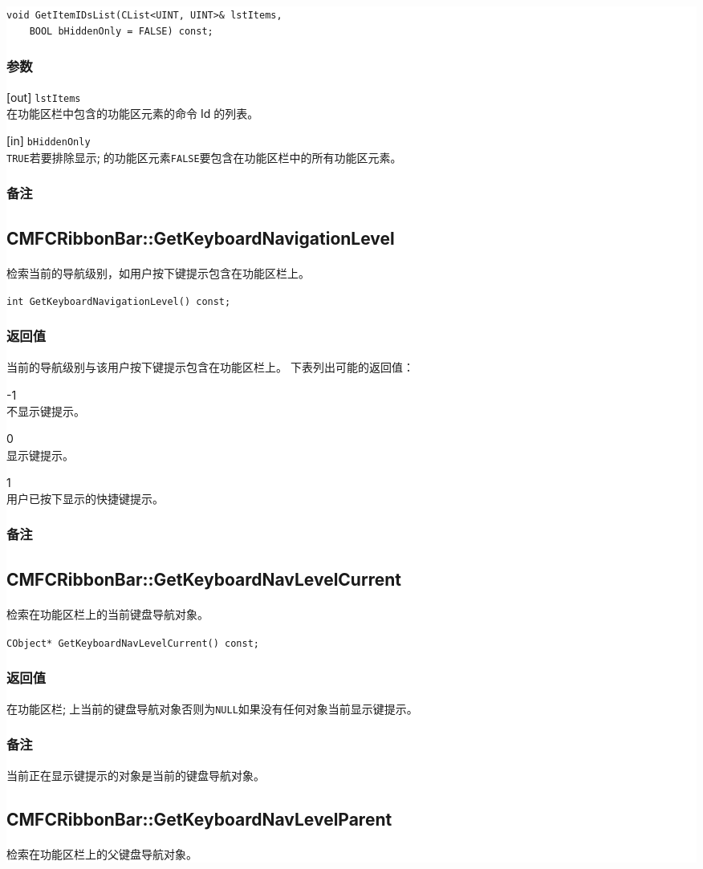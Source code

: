 ```  
void GetItemIDsList(CList<UINT, UINT>& lstItems,  
    BOOL bHiddenOnly = FALSE) const;  
```  
  
### <a name="parameters"></a>参数  
 [out] `lstItems`  
 在功能区栏中包含的功能区元素的命令 Id 的列表。  
  
 [in] `bHiddenOnly`  
 `TRUE`若要排除显示; 的功能区元素`FALSE`要包含在功能区栏中的所有功能区元素。  
  
### <a name="remarks"></a>备注  
  
##  <a name="getkeyboardnavigationlevel"></a>CMFCRibbonBar::GetKeyboardNavigationLevel  
 检索当前的导航级别，如用户按下键提示包含在功能区栏上。  
  
```  
int GetKeyboardNavigationLevel() const;  
```  
  
### <a name="return-value"></a>返回值  
 当前的导航级别与该用户按下键提示包含在功能区栏上。 下表列出可能的返回值：  
  
 -1  
 不显示键提示。  
  
 0  
 显示键提示。  
  
 1  
 用户已按下显示的快捷键提示。  
  
### <a name="remarks"></a>备注  
  
##  <a name="getkeyboardnavlevelcurrent"></a>CMFCRibbonBar::GetKeyboardNavLevelCurrent  
 检索在功能区栏上的当前键盘导航对象。  
  
```  
CObject* GetKeyboardNavLevelCurrent() const;  
```  
  
### <a name="return-value"></a>返回值  
 在功能区栏; 上当前的键盘导航对象否则为`NULL`如果没有任何对象当前显示键提示。  
  
### <a name="remarks"></a>备注  
 当前正在显示键提示的对象是当前的键盘导航对象。  
  
##  <a name="getkeyboardnavlevelparent"></a>CMFCRibbonBar::GetKeyboardNavLevelParent  
 检索在功能区栏上的父键盘导航对象。  
  